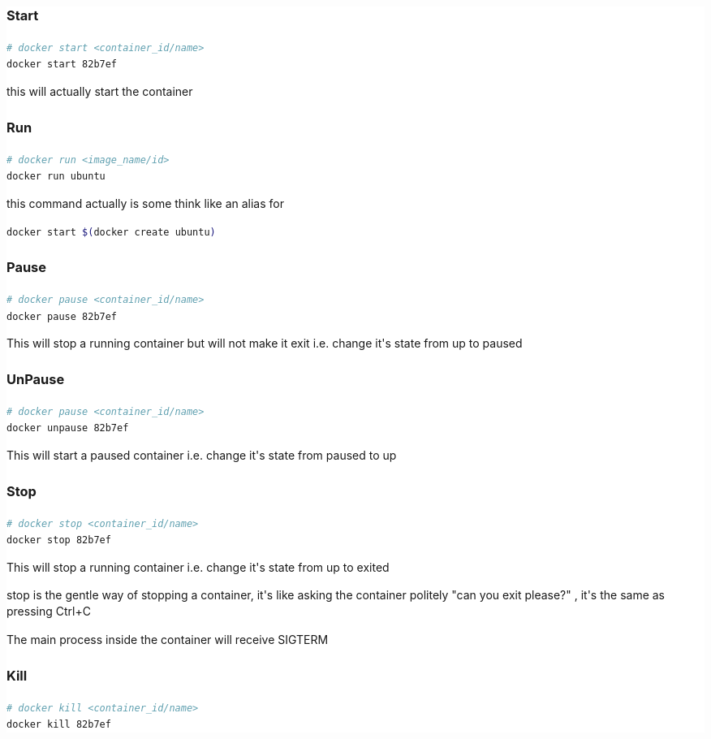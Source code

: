 ### Start

```bash
# docker start <container_id/name>
docker start 82b7ef
```

this will actually start the container

### Run

```bash
# docker run <image_name/id>
docker run ubuntu
```

this command actually is some think like an alias for 

```bash
docker start $(docker create ubuntu)
```

### Pause

```bash
# docker pause <container_id/name>
docker pause 82b7ef
```

This will stop a running container but will not make it exit i.e. change it's state from up to paused

### UnPause

```bash
# docker pause <container_id/name>
docker unpause 82b7ef
```

This will start a paused container  i.e. change it's state from paused to up

### Stop

```bash
# docker stop <container_id/name>
docker stop 82b7ef
```

This will stop a running container i.e. change it's state from up to exited 

stop is the gentle way of stopping a container, it's like asking the container politely "can you exit please?" , it's the same as pressing Ctrl+C

The main process inside the container will receive SIGTERM 

### Kill

```bash
# docker kill <container_id/name>
docker kill 82b7ef
```
